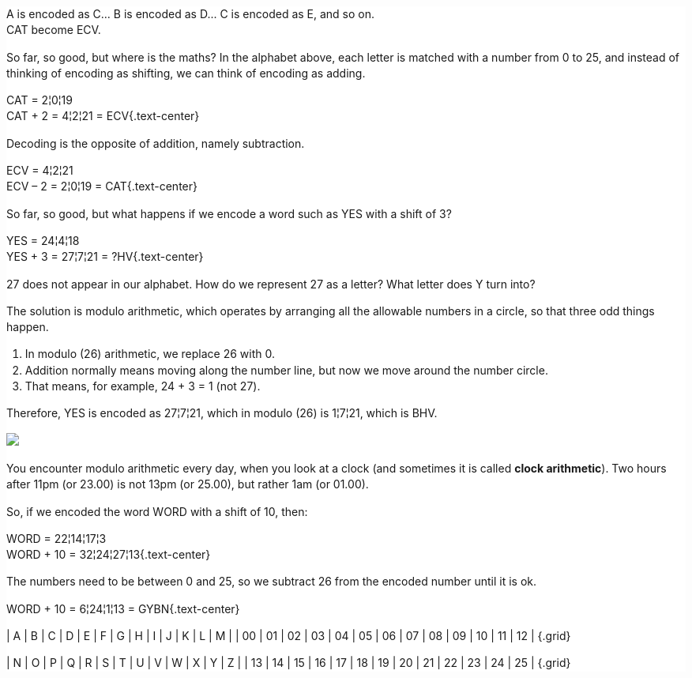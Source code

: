 A is encoded as C... B is encoded as D... C is encoded as E, and so on.  
CAT become ECV.

So far, so good, but where is the maths? In the alphabet above, each letter is
matched with a number from 0 to 25, and instead of thinking of encoding as
shifting, we can think of encoding as adding.

CAT     = 2¦0¦19  
CAT + 2 = 4¦2¦21 = ECV{.text-center}

Decoding is the opposite of addition, namely subtraction.

ECV     = 4¦2¦21  
ECV – 2 = 2¦0¦19 = CAT{.text-center}

So far, so good, but what happens if we encode a word such as YES with a shift
of 3?

YES     = 24¦4¦18  
YES + 3 = 27¦7¦21 = ?HV{.text-center}

27 does not appear in our alphabet. How do we represent 27 as a letter? What
letter does Y turn into?

The solution is modulo arithmetic, which operates by arranging all the allowable
numbers in a circle, so that three odd things happen.

1. In modulo (26) arithmetic, we replace 26 with 0.
2. Addition normally means moving along the number line, but now we move around
the number circle.
3. That means, for example, 24 + 3 = 1 (not 27).

Therefore, YES is encoded as 27¦7¦21, which in modulo (26) is 1¦7¦21, which is BHV.

![](/resources/7-15-marie-curie/5-encoding-diagram.png)

You encounter modulo arithmetic every day, when you look at a clock (and sometimes
it is called __clock arithmetic__). Two hours after 11pm (or 23.00) is not 13pm
(or 25.00), but rather 1am (or 01.00).

So, if we encoded the word WORD with a shift of 10, then:

WORD      = 22¦14¦17¦3  
WORD + 10 = 32¦24¦27¦13{.text-center}

The numbers need to be between 0 and 25, so we subtract 26 from the encoded number
until it is ok.

WORD + 10 = 6¦24¦1¦13 = GYBN{.text-center}

| A | B | C | D | E | F | G | H | I | J | K | L | M |
| 00 | 01 | 02 | 03 | 04 | 05 | 06 | 07 | 08 | 09 | 10 | 11 | 12 |
{.grid}

| N | O | P | Q | R | S | T | U | V | W | X | Y | Z |
| 13 | 14 | 15 | 16 | 17 | 18 | 19 | 20 | 21 | 22 | 23 | 24 | 25 |
{.grid}
